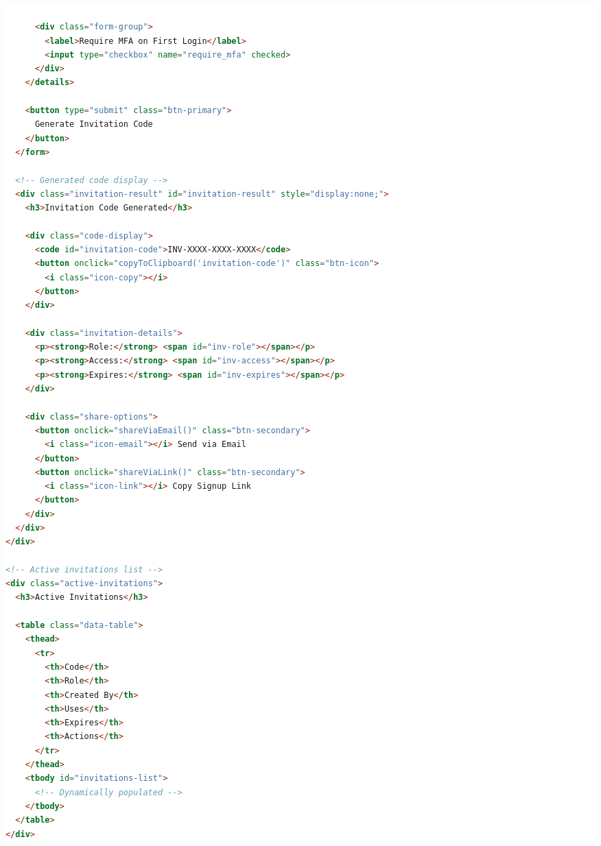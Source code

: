 ```html
      
      <div class="form-group">
        <label>Require MFA on First Login</label>
        <input type="checkbox" name="require_mfa" checked>
      </div>
    </details>
    
    <button type="submit" class="btn-primary">
      Generate Invitation Code
    </button>
  </form>
  
  <!-- Generated code display -->
  <div class="invitation-result" id="invitation-result" style="display:none;">
    <h3>Invitation Code Generated</h3>
    
    <div class="code-display">
      <code id="invitation-code">INV-XXXX-XXXX-XXXX</code>
      <button onclick="copyToClipboard('invitation-code')" class="btn-icon">
        <i class="icon-copy"></i>
      </button>
    </div>
    
    <div class="invitation-details">
      <p><strong>Role:</strong> <span id="inv-role"></span></p>
      <p><strong>Access:</strong> <span id="inv-access"></span></p>
      <p><strong>Expires:</strong> <span id="inv-expires"></span></p>
    </div>
    
    <div class="share-options">
      <button onclick="shareViaEmail()" class="btn-secondary">
        <i class="icon-email"></i> Send via Email
      </button>
      <button onclick="shareViaLink()" class="btn-secondary">
        <i class="icon-link"></i> Copy Signup Link
      </button>
    </div>
  </div>
</div>

<!-- Active invitations list -->
<div class="active-invitations">
  <h3>Active Invitations</h3>
  
  <table class="data-table">
    <thead>
      <tr>
        <th>Code</th>
        <th>Role</th>
        <th>Created By</th>
        <th>Uses</th>
        <th>Expires</th>
        <th>Actions</th>
      </tr>
    </thead>
    <tbody id="invitations-list">
      <!-- Dynamically populated -->
    </tbody>
  </table>
</div>
```
